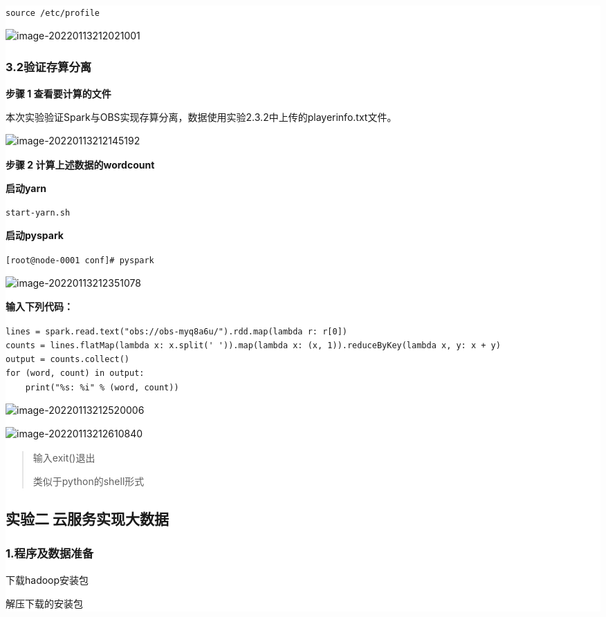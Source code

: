 ```
source /etc/profile
```

![image-20220113212021001](https://gitee.com/cpicture/picture-1/raw/master/202201132120273.png)

### 3.2验证存算分离

**步骤 1   查看要计算的文件**

本次实验验证Spark与OBS实现存算分离，数据使用实验2.3.2中上传的playerinfo.txt文件。

 ![image-20220113212145192](https://gitee.com/cpicture/picture-1/raw/master/202201132121245.png)

**步骤 2    计算上述数据的wordcount**

**启动yarn**

```
start-yarn.sh
```

**启动pyspark**

```
[root@node-0001 conf]# pyspark
```

![image-20220113212351078](https://gitee.com/cpicture/picture-1/raw/master/202201132123351.png)

**输入下列代码：**

```
lines = spark.read.text("obs://obs-myq8a6u/").rdd.map(lambda r: r[0])
counts = lines.flatMap(lambda x: x.split(' ')).map(lambda x: (x, 1)).reduceByKey(lambda x, y: x + y)
output = counts.collect()
for (word, count) in output:
	print("%s: %i" % (word, count))
```

![image-20220113212520006](https://gitee.com/cpicture/picture-1/raw/master/202201132125246.png)

![image-20220113212610840](https://gitee.com/cpicture/picture-1/raw/master/202201132126111.png)

> 输入exit()退出
>
> 类似于python的shell形式

## 实验二 云服务实现大数据

### 1.程序及数据准备

下载hadoop安装包

解压下载的安装包
